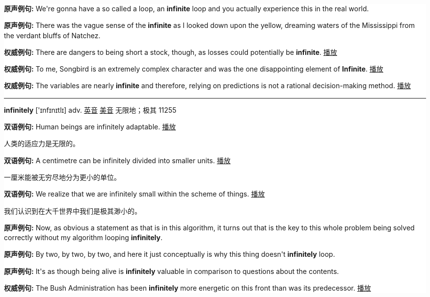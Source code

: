 **原声例句:** We're gonna have a so called a loop, an **infinite** loop and you actually experience this in the real world.



**原声例句:** There was the vague sense of the **infinite** as I looked down upon the yellow, dreaming waters of the Mississippi from the verdant bluffs of Natchez.



**权威例句:** There are dangers to being short a stock, though, as losses could potentially be **infinite**.  [播放](https://dict.youdao.com/dictvoice?audio=There+are+dangers+to+being+short+a+stock%2C+though%2C+as+losses+could+potentially+be+infinite.+&le=eng&type=2)

**权威例句:** To me, Songbird is an extremely complex character and was the one disappointing element of **Infinite**.  [播放](https://dict.youdao.com/dictvoice?audio=To+me%2C+Songbird+is+an+extremely+complex+character+and+was+the+one+disappointing+element+of+Infinite.+&le=eng&type=2)

**权威例句:** The variables are nearly **infinite** and therefore, relying on predictions is not a rational decision-making method.  [播放](https://dict.youdao.com/dictvoice?audio=The+variables+are+nearly+infinite+and+therefore%2C+relying+on+predictions+is+not+a+rational+decision-making+method.+&le=eng&type=2)


***

**infinitely**  \['ɪnfɪnɪtlɪ] adv.  [英音](https://dict.youdao.com/dictvoice?audio=infinitely\&type=1)  [美音](https://dict.youdao.com/dictvoice?audio=infinitely\&type=2) 无限地；极其 11255




**双语例句:** Human beings are infinitely adaptable. [播放](https://dict.youdao.com/dictvoice?audio=Human+beings+are+infinitely+adaptable.&le=eng&le=eng&type=2)

人类的适应力是无限的。 

**双语例句:** A centimetre can be infinitely divided into smaller units. [播放](https://dict.youdao.com/dictvoice?audio=A+centimetre+can+be+infinitely+divided+into+smaller+units.&le=eng&le=eng&type=2)

一厘米能被无穷尽地分为更小的单位。 

**双语例句:** We realize that we are infinitely small within the scheme of things. [播放](https://dict.youdao.com/dictvoice?audio=We+realize+that+we+are+infinitely+small+within+the+scheme+of+things.&le=eng&le=eng&type=2)

我们认识到在大千世界中我们是极其渺小的。 

**原声例句:** Now, as obvious a statement as that is in this algorithm, it turns out that is the key to this whole problem being solved correctly without my algorithm looping **infinitely**.



**原声例句:** By two, by two, by two, and here it just conceptually is why this thing doesn't **infinitely** loop.



**原声例句:** It's as though being alive is **infinitely** valuable in comparison to questions about the contents.



**权威例句:** The Bush Administration has been **infinitely** more energetic on this front than was its predecessor.  [播放](https://dict.youdao.com/dictvoice?audio=The+Bush+Administration+has+been+infinitely+more+energetic+on+this+front+than+was+its+predecessor.+&le=eng&type=2)
